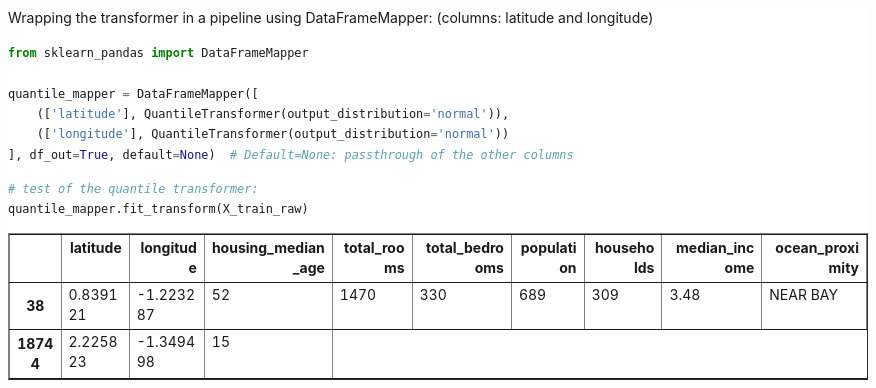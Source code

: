 
Wrapping the transformer in a pipeline using DataFrameMapper: (columns: latitude and longitude)


```python
from sklearn_pandas import DataFrameMapper

quantile_mapper = DataFrameMapper([
    (['latitude'], QuantileTransformer(output_distribution='normal')),
    (['longitude'], QuantileTransformer(output_distribution='normal'))
], df_out=True, default=None)  # Default=None: passthrough of the other columns
```


```python
# test of the quantile transformer:
quantile_mapper.fit_transform(X_train_raw)
```




<div>
<style scoped>
    .dataframe tbody tr th:only-of-type {
        vertical-align: middle;
    }

    .dataframe tbody tr th {
        vertical-align: top;
    }

    .dataframe thead th {
        text-align: right;
    }
</style>
<table border="1" class="dataframe">
  <thead>
    <tr style="text-align: right;">
      <th></th>
      <th>latitude</th>
      <th>longitude</th>
      <th>housing_median_age</th>
      <th>total_rooms</th>
      <th>total_bedrooms</th>
      <th>population</th>
      <th>households</th>
      <th>median_income</th>
      <th>ocean_proximity</th>
    </tr>
  </thead>
  <tbody>
    <tr>
      <th>38</th>
      <td>0.839121</td>
      <td>-1.223287</td>
      <td>52</td>
      <td>1470</td>
      <td>330</td>
      <td>689</td>
      <td>309</td>
      <td>3.48</td>
      <td>NEAR BAY</td>
    </tr>
    <tr>
      <th>18744</th>
      <td>2.225823</td>
      <td>-1.349498</td>
      <td>15</td>